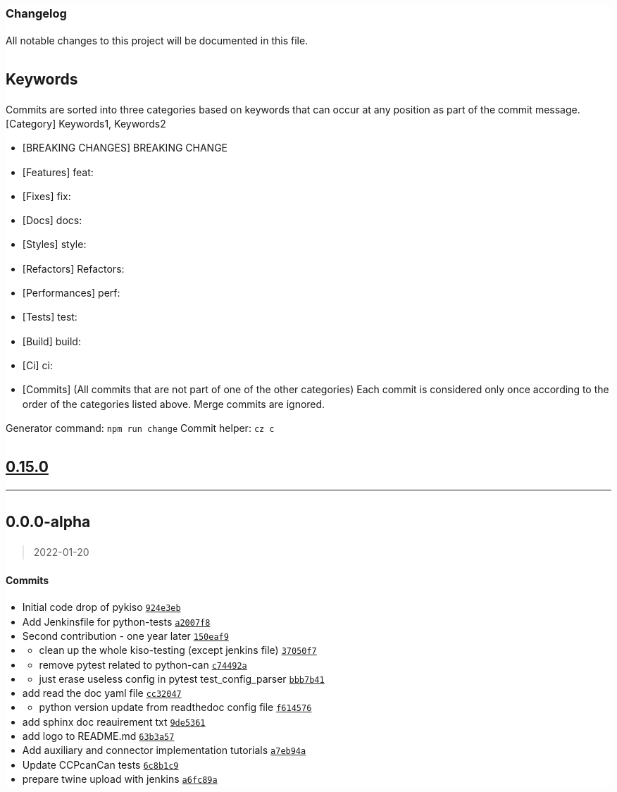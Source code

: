 ### Changelog

All notable changes to this project will be documented in this file.

## Keywords
Commits are sorted into three categories based on keywords that can occur at any position as part of the commit message.
[Category] Keywords1, Keywords2
* [BREAKING CHANGES] BREAKING CHANGE
* [Features] feat:
* [Fixes] fix:
* [Docs] docs:
* [Styles] style:
* [Refactors] Refactors:
* [Performances] perf:
* [Tests] test:
* [Build] build:
* [Ci] ci:

* [Commits] (All commits that are not part of one of the other categories)
Each commit is considered only once according to the order of the categories listed above. Merge commits are ignored.

Generator command: `npm run change`
Commit helper: `cz c`


## [0.15.0](https://github.com/eclipse/kiso-testing/compare/0.0.0-alpha...0.15.0)


---
## 0.0.0-alpha
> 2022-01-20

#### Commits

- Initial code drop of pykiso [`924e3eb`](https://github.com/eclipse/kiso-testing/commit/924e3eb1e2468f09112bc03c3197785e09f6eb64)
- Add Jenkinsfile for python-tests [`a2007f8`](https://github.com/eclipse/kiso-testing/commit/a2007f81c4b738f18061ceeb6b6a99d2d6f82f24)
- Second contribution - one year later [`150eaf9`](https://github.com/eclipse/kiso-testing/commit/150eaf94be18bf563edc4628a56be774500ff028)
- - clean up the whole kiso-testing (except jenkins file) [`37050f7`](https://github.com/eclipse/kiso-testing/commit/37050f7117deb7926eb95e10098b8474107b90ee)
- - remove pytest related to python-can [`c74492a`](https://github.com/eclipse/kiso-testing/commit/c74492ad83f22d09d585e14b72f935bff12cc51b)
- - just erase useless config in pytest test_config_parser [`bbb7b41`](https://github.com/eclipse/kiso-testing/commit/bbb7b41c72591ed3a92c409d298ca3f30e996cd1)
- add read the doc yaml file [`cc32047`](https://github.com/eclipse/kiso-testing/commit/cc32047946501647693b3532638e6d14561cbc5a)
- - python version update  from readthedoc config file [`f614576`](https://github.com/eclipse/kiso-testing/commit/f6145762ad21b10f067cd2e728d1fa1964f58e83)
- add sphinx doc reauirement txt [`9de5361`](https://github.com/eclipse/kiso-testing/commit/9de53612a71f5bb12282ad46b8f95384c031a5f9)
- add logo to README.md [`63b3a57`](https://github.com/eclipse/kiso-testing/commit/63b3a57680cdd2fdacd1d1d54de4c33855d94a87)
- Add auxiliary and connector implementation tutorials [`a7eb94a`](https://github.com/eclipse/kiso-testing/commit/a7eb94acd1bc058e32d9793be86305fdf424374d)
- Update CCPcanCan tests [`6c8b1c9`](https://github.com/eclipse/kiso-testing/commit/6c8b1c95e97ffcaccefaa766921d57f59c2fbb60)
- prepare twine upload with jenkins [`a6fc89a`](https://github.com/eclipse/kiso-testing/commit/a6fc89a6b358fd742a1daa787aa10b9f2db4876d)